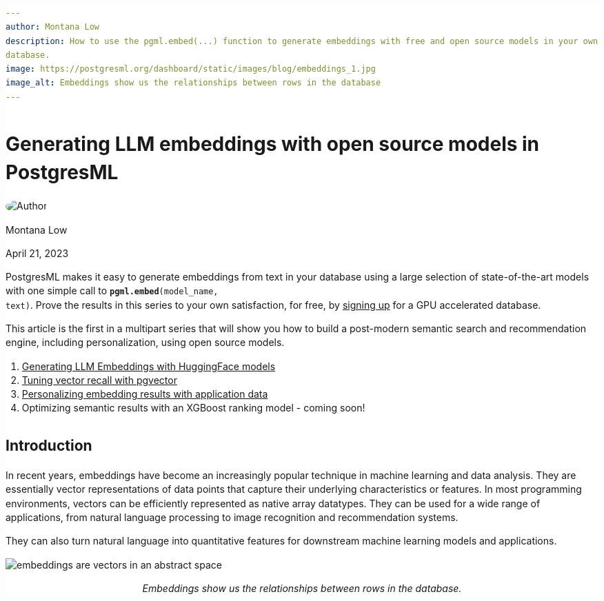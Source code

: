 ```yaml
---
author: Montana Low
description: How to use the pgml.embed(...) function to generate embeddings with free and open source models in your own database.
image: https://postgresml.org/dashboard/static/images/blog/embeddings_1.jpg
image_alt: Embeddings show us the relationships between rows in the database
---
```


# Generating LLM embeddings with open source models in PostgresML

<div class="d-flex align-items-center mb-4">
  <img width="54px" height="54px" src="/dashboard/static/images/team/montana.jpg" style="border-radius: 50%;" alt="Author" />
  <div class="ps-3 d-flex justify-content-center flex-column">
    <p class="m-0">Montana Low</p>
    <p class="m-0">April 21, 2023</p>
  </div>
</div>

PostgresML makes it easy to generate embeddings from text in your database using a large selection of state-of-the-art models with one simple call to <code><strong>pgml.embed</strong></span>(model_name, text)</code>. Prove the results in this series to your own satisfaction, for free, by [signing up](<%- crate::utils::config::signup_url() %>) for a GPU accelerated database.

This article is the first in a multipart series that will show you how to build a post-modern semantic search and recommendation engine, including personalization, using open source models.

1) [Generating LLM Embeddings with HuggingFace models](/blog/generating-llm-embeddings-with-open-source-models-in-postgresml)
2) [Tuning vector recall with pgvector](/blog/tuning-vector-recall-while-generating-query-embeddings-in-the-database)
3) [Personalizing embedding results with application data](/blog/personalize-embedding-vector-search-results-with-huggingface-and-pgvector)
4) Optimizing semantic results with an XGBoost ranking model - coming soon!

## Introduction

In recent years, embeddings have become an increasingly popular technique in machine learning and data analysis. They are essentially vector representations of data points that capture their underlying characteristics or features. In most programming environments, vectors can be efficiently represented as native array datatypes. They can be used for a wide range of applications, from natural language processing to image recognition and recommendation systems.

They can also turn natural language into quantitative features for downstream machine learning models and applications.

<img src="/dashboard/static/images/blog/embeddings_1.webp" alt="embeddings are vectors in an abstract space" />
<center><p><i>Embeddings show us the relationships between rows in the database.</i></p></center>
